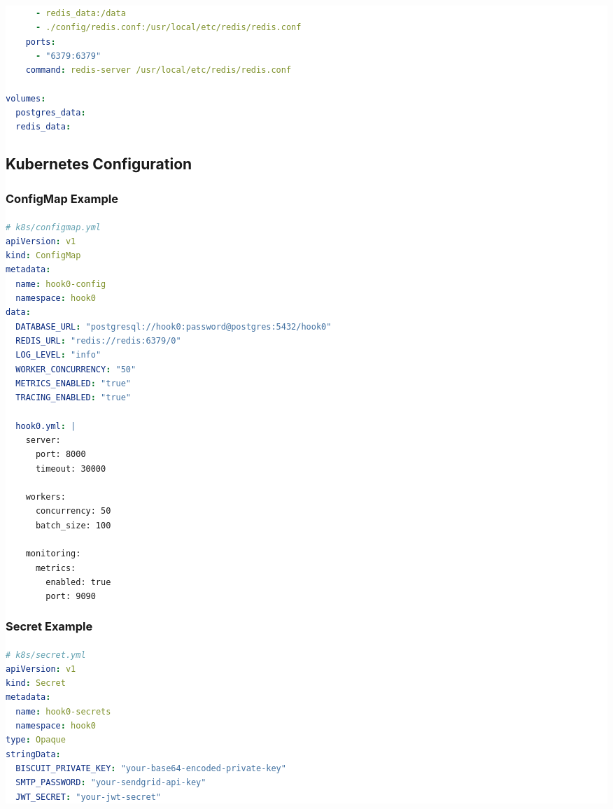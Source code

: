 ```yaml
      - redis_data:/data
      - ./config/redis.conf:/usr/local/etc/redis/redis.conf
    ports:
      - "6379:6379"
    command: redis-server /usr/local/etc/redis/redis.conf

volumes:
  postgres_data:
  redis_data:
```

## Kubernetes Configuration

### ConfigMap Example

```yaml
# k8s/configmap.yml
apiVersion: v1
kind: ConfigMap
metadata:
  name: hook0-config
  namespace: hook0
data:
  DATABASE_URL: "postgresql://hook0:password@postgres:5432/hook0"
  REDIS_URL: "redis://redis:6379/0"
  LOG_LEVEL: "info"
  WORKER_CONCURRENCY: "50"
  METRICS_ENABLED: "true"
  TRACING_ENABLED: "true"
  
  hook0.yml: |
    server:
      port: 8000
      timeout: 30000
    
    workers:
      concurrency: 50
      batch_size: 100
    
    monitoring:
      metrics:
        enabled: true
        port: 9090
```

### Secret Example

```yaml
# k8s/secret.yml
apiVersion: v1
kind: Secret
metadata:
  name: hook0-secrets
  namespace: hook0
type: Opaque
stringData:
  BISCUIT_PRIVATE_KEY: "your-base64-encoded-private-key"
  SMTP_PASSWORD: "your-sendgrid-api-key"
  JWT_SECRET: "your-jwt-secret"
```
